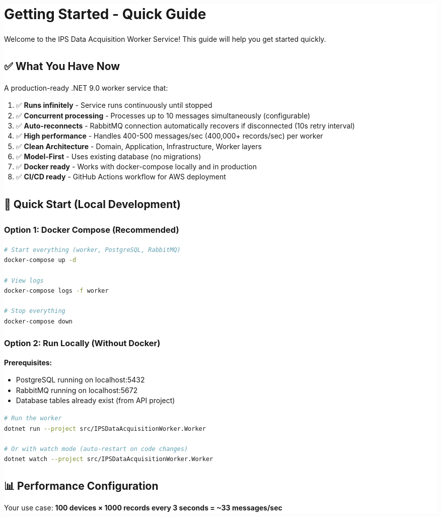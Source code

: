 # Getting Started - Quick Guide

Welcome to the IPS Data Acquisition Worker Service! This guide will help you get started quickly.

## ✅ What You Have Now

A production-ready .NET 9.0 worker service that:

1. ✅ **Runs infinitely** - Service runs continuously until stopped
2. ✅ **Concurrent processing** - Processes up to 10 messages simultaneously (configurable)
3. ✅ **Auto-reconnects** - RabbitMQ connection automatically recovers if disconnected (10s retry interval)
4. ✅ **High performance** - Handles 400-500 messages/sec (400,000+ records/sec) per worker
5. ✅ **Clean Architecture** - Domain, Application, Infrastructure, Worker layers
6. ✅ **Model-First** - Uses existing database (no migrations)
7. ✅ **Docker ready** - Works with docker-compose locally and in production
8. ✅ **CI/CD ready** - GitHub Actions workflow for AWS deployment

## 🚀 Quick Start (Local Development)

### Option 1: Docker Compose (Recommended)

```bash
# Start everything (worker, PostgreSQL, RabbitMQ)
docker-compose up -d

# View logs
docker-compose logs -f worker

# Stop everything
docker-compose down
```

### Option 2: Run Locally (Without Docker)

**Prerequisites:**
- PostgreSQL running on localhost:5432
- RabbitMQ running on localhost:5672
- Database tables already exist (from API project)

```bash
# Run the worker
dotnet run --project src/IPSDataAcquisitionWorker.Worker

# Or with watch mode (auto-restart on code changes)
dotnet watch --project src/IPSDataAcquisitionWorker.Worker
```

## 📊 Performance Configuration

Your use case: **100 devices × 1000 records every 3 seconds = ~33 messages/sec**
